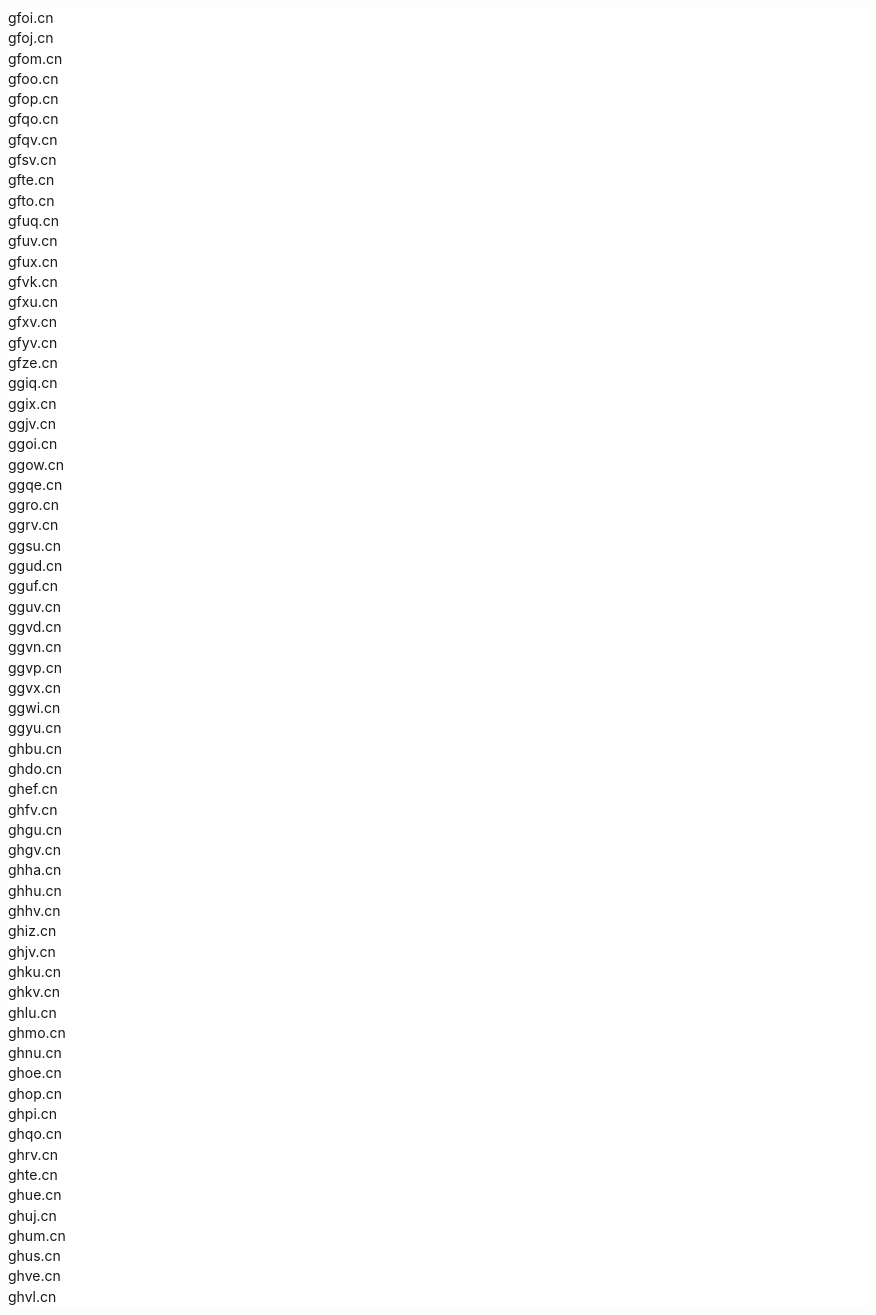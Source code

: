 gfoi.cn   
gfoj.cn   
gfom.cn   
gfoo.cn   
gfop.cn   
gfqo.cn   
gfqv.cn   
gfsv.cn   
gfte.cn   
gfto.cn   
gfuq.cn   
gfuv.cn   
gfux.cn   
gfvk.cn   
gfxu.cn   
gfxv.cn   
gfyv.cn   
gfze.cn   
ggiq.cn   
ggix.cn   
ggjv.cn   
ggoi.cn   
ggow.cn   
ggqe.cn   
ggro.cn   
ggrv.cn   
ggsu.cn   
ggud.cn   
gguf.cn   
gguv.cn   
ggvd.cn   
ggvn.cn   
ggvp.cn   
ggvx.cn   
ggwi.cn   
ggyu.cn   
ghbu.cn   
ghdo.cn   
ghef.cn   
ghfv.cn   
ghgu.cn   
ghgv.cn   
ghha.cn   
ghhu.cn   
ghhv.cn   
ghiz.cn   
ghjv.cn   
ghku.cn   
ghkv.cn   
ghlu.cn   
ghmo.cn   
ghnu.cn   
ghoe.cn   
ghop.cn   
ghpi.cn   
ghqo.cn   
ghrv.cn   
ghte.cn   
ghue.cn   
ghuj.cn   
ghum.cn   
ghus.cn   
ghve.cn   
ghvl.cn   